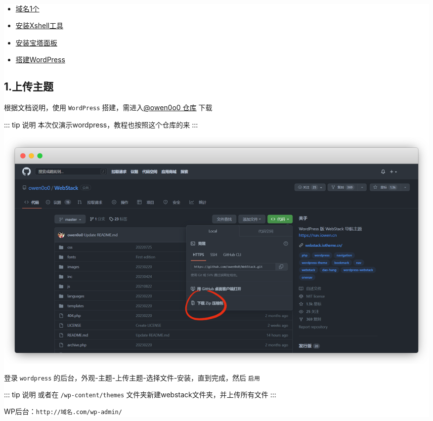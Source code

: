 * [域名1个](../ECS/#域名)

* [安装Xshell工具](../Xshell/)

* [安装宝塔面板](../BT/)

* [搭建WordPress](../wordpress/)



## 1.上传主题


根据文档说明，使用 `WordPress` 搭建，需进入[@owen0o0 仓库](https://github.com/owen0o0/WebStack) 下载

::: tip 说明
本次仅演示wordpress，教程也按照这个仓库的来
:::


![](./westack-02.png)



登录 `wordpress` 的后台，外观-主题-上传主题-选择文件-安装，直到完成，然后 `启用`

::: tip 说明
或者在 `/wp-content/themes` 文件夹新建webstack文件夹，并上传所有文件
:::


WP后台：`http://域名.com/wp-admin/`

